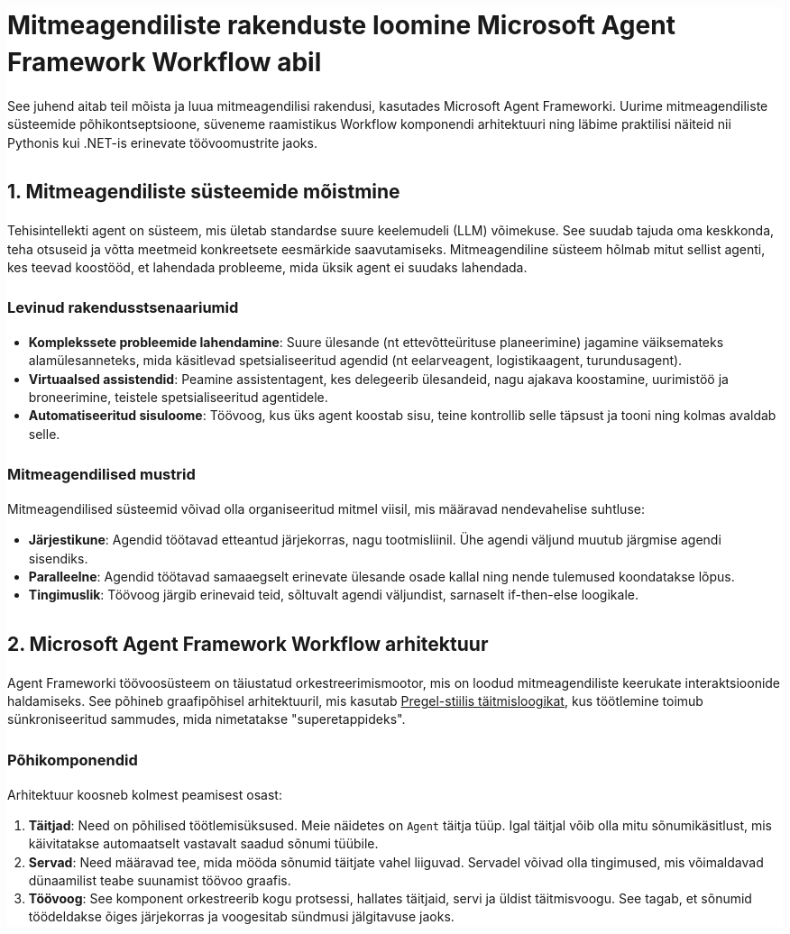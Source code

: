 
# Mitmeagendiliste rakenduste loomine Microsoft Agent Framework Workflow abil

See juhend aitab teil mõista ja luua mitmeagendilisi rakendusi, kasutades Microsoft Agent Frameworki. Uurime mitmeagendiliste süsteemide põhikontseptsioone, süveneme raamistikus Workflow komponendi arhitektuuri ning läbime praktilisi näiteid nii Pythonis kui .NET-is erinevate töövoomustrite jaoks.

## 1\. Mitmeagendiliste süsteemide mõistmine

Tehisintellekti agent on süsteem, mis ületab standardse suure keelemudeli (LLM) võimekuse. See suudab tajuda oma keskkonda, teha otsuseid ja võtta meetmeid konkreetsete eesmärkide saavutamiseks. Mitmeagendiline süsteem hõlmab mitut sellist agenti, kes teevad koostööd, et lahendada probleeme, mida üksik agent ei suudaks lahendada.

### Levinud rakendusstsenaariumid

  * **Komplekssete probleemide lahendamine**: Suure ülesande (nt ettevõtteürituse planeerimine) jagamine väiksemateks alamülesanneteks, mida käsitlevad spetsialiseeritud agendid (nt eelarveagent, logistikaagent, turundusagent).
  * **Virtuaalsed assistendid**: Peamine assistentagent, kes delegeerib ülesandeid, nagu ajakava koostamine, uurimistöö ja broneerimine, teistele spetsialiseeritud agentidele.
  * **Automatiseeritud sisuloome**: Töövoog, kus üks agent koostab sisu, teine kontrollib selle täpsust ja tooni ning kolmas avaldab selle.

### Mitmeagendilised mustrid

Mitmeagendilised süsteemid võivad olla organiseeritud mitmel viisil, mis määravad nendevahelise suhtluse:

  * **Järjestikune**: Agendid töötavad etteantud järjekorras, nagu tootmisliinil. Ühe agendi väljund muutub järgmise agendi sisendiks.
  * **Paralleelne**: Agendid töötavad samaaegselt erinevate ülesande osade kallal ning nende tulemused koondatakse lõpus.
  * **Tingimuslik**: Töövoog järgib erinevaid teid, sõltuvalt agendi väljundist, sarnaselt if-then-else loogikale.

## 2\. Microsoft Agent Framework Workflow arhitektuur

Agent Frameworki töövoosüsteem on täiustatud orkestreerimismootor, mis on loodud mitmeagendiliste keerukate interaktsioonide haldamiseks. See põhineb graafipõhisel arhitektuuril, mis kasutab [Pregel-stiilis täitmisloogikat](https://kowshik.github.io/JPregel/pregel_paper.pdf), kus töötlemine toimub sünkroniseeritud sammudes, mida nimetatakse "superetappideks".

### Põhikomponendid

Arhitektuur koosneb kolmest peamisest osast:

1.  **Täitjad**: Need on põhilised töötlemisüksused. Meie näidetes on `Agent` täitja tüüp. Igal täitjal võib olla mitu sõnumikäsitlust, mis käivitatakse automaatselt vastavalt saadud sõnumi tüübile.
2.  **Servad**: Need määravad tee, mida mööda sõnumid täitjate vahel liiguvad. Servadel võivad olla tingimused, mis võimaldavad dünaamilist teabe suunamist töövoo graafis.
3.  **Töövoog**: See komponent orkestreerib kogu protsessi, hallates täitjaid, servi ja üldist täitmisvoogu. See tagab, et sõnumid töödeldakse õiges järjekorras ja voogesitab sündmusi jälgitavuse jaoks.
